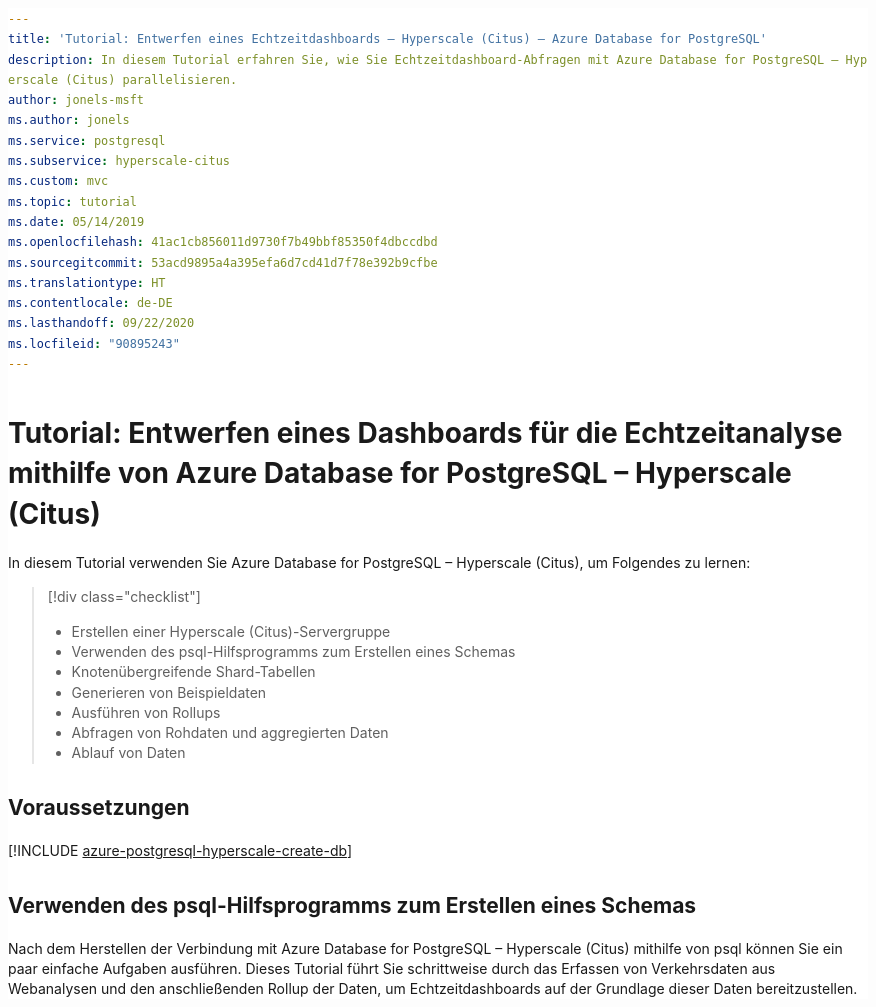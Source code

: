 ```yaml
---
title: 'Tutorial: Entwerfen eines Echtzeitdashboards – Hyperscale (Citus) – Azure Database for PostgreSQL'
description: In diesem Tutorial erfahren Sie, wie Sie Echtzeitdashboard-Abfragen mit Azure Database for PostgreSQL – Hyperscale (Citus) parallelisieren.
author: jonels-msft
ms.author: jonels
ms.service: postgresql
ms.subservice: hyperscale-citus
ms.custom: mvc
ms.topic: tutorial
ms.date: 05/14/2019
ms.openlocfilehash: 41ac1cb856011d9730f7b49bbf85350f4dbccdbd
ms.sourcegitcommit: 53acd9895a4a395efa6d7cd41d7f78e392b9cfbe
ms.translationtype: HT
ms.contentlocale: de-DE
ms.lasthandoff: 09/22/2020
ms.locfileid: "90895243"
---
```

# <a name="tutorial-design-a-real-time-analytics-dashboard-by-using-azure-database-for-postgresql--hyperscale-citus"></a>Tutorial: Entwerfen eines Dashboards für die Echtzeitanalyse mithilfe von Azure Database for PostgreSQL – Hyperscale (Citus)

In diesem Tutorial verwenden Sie Azure Database for PostgreSQL – Hyperscale (Citus), um Folgendes zu lernen:

> [!div class="checklist"]
> * Erstellen einer Hyperscale (Citus)-Servergruppe
> * Verwenden des psql-Hilfsprogramms zum Erstellen eines Schemas
> * Knotenübergreifende Shard-Tabellen
> * Generieren von Beispieldaten
> * Ausführen von Rollups
> * Abfragen von Rohdaten und aggregierten Daten
> * Ablauf von Daten

## <a name="prerequisites"></a>Voraussetzungen

[!INCLUDE [azure-postgresql-hyperscale-create-db](../../includes/azure-postgresql-hyperscale-create-db.md)]

## <a name="use-psql-utility-to-create-a-schema"></a>Verwenden des psql-Hilfsprogramms zum Erstellen eines Schemas

Nach dem Herstellen der Verbindung mit Azure Database for PostgreSQL – Hyperscale (Citus) mithilfe von psql können Sie ein paar einfache Aufgaben ausführen. Dieses Tutorial führt Sie schrittweise durch das Erfassen von Verkehrsdaten aus Webanalysen und den anschließenden Rollup der Daten, um Echtzeitdashboards auf der Grundlage dieser Daten bereitzustellen.
